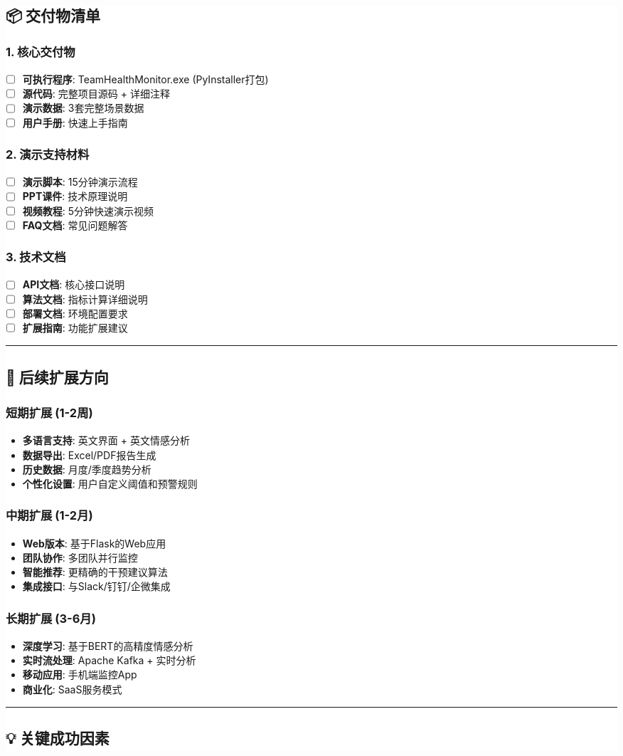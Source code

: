 
## 📦 交付物清单

### 1. 核心交付物

- [ ] **可执行程序**: TeamHealthMonitor.exe (PyInstaller打包)
- [ ] **源代码**: 完整项目源码 + 详细注释
- [ ] **演示数据**: 3套完整场景数据
- [ ] **用户手册**: 快速上手指南

### 2. 演示支持材料

- [ ] **演示脚本**: 15分钟演示流程
- [ ] **PPT课件**: 技术原理说明
- [ ] **视频教程**: 5分钟快速演示视频
- [ ] **FAQ文档**: 常见问题解答

### 3. 技术文档

- [ ] **API文档**: 核心接口说明
- [ ] **算法文档**: 指标计算详细说明
- [ ] **部署文档**: 环境配置要求
- [ ] **扩展指南**: 功能扩展建议

---

## 🚀 后续扩展方向

### 短期扩展 (1-2周)

- **多语言支持**: 英文界面 + 英文情感分析
- **数据导出**: Excel/PDF报告生成
- **历史数据**: 月度/季度趋势分析
- **个性化设置**: 用户自定义阈值和预警规则

### 中期扩展 (1-2月)

- **Web版本**: 基于Flask的Web应用
- **团队协作**: 多团队并行监控
- **智能推荐**: 更精确的干预建议算法
- **集成接口**: 与Slack/钉钉/企微集成

### 长期扩展 (3-6月)

- **深度学习**: 基于BERT的高精度情感分析
- **实时流处理**: Apache Kafka + 实时分析
- **移动应用**: 手机端监控App
- **商业化**: SaaS服务模式

---

## 💡 关键成功因素
